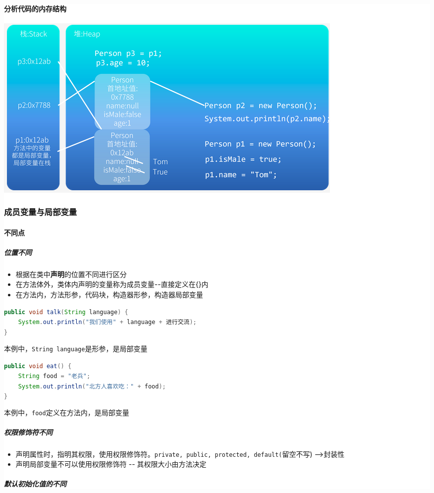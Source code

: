 #### **分析代码的内存结构** 

![image-20210724184757972](面向对象1.assets/image-20210724184757972.png)

### 成员变量与局部变量 

#### 不同点 

##### 位置不同

- 根据在类中**声明**的位置不同进行区分 
- 在方法体外，类体内声明的变量称为成员变量--直接定义在{}内 
- 在方法内，方法形参，代码块，构造器形参，构造器局部变量 

```java
public void talk(String language) { 
	System.out.println("我们使用" + language + 进行交流); 
} 
```

本例中，`String language`是形参，是局部变量 

```java
public void eat() { 
    String food = "老兵"; 
    System.out.println("北方人喜欢吃：" + food); 
}
```

本例中，`food`定义在方法内，是局部变量 

##### 权限修饰符不同 

- 声明属性时，指明其权限，使用权限修饰符。`private, public, protected, default(`留空不写) -->封装性 
- 声明局部变量不可以使用权限修饰符 -- 其权限大小由方法决定 

##### 默认初始化值的不同 
